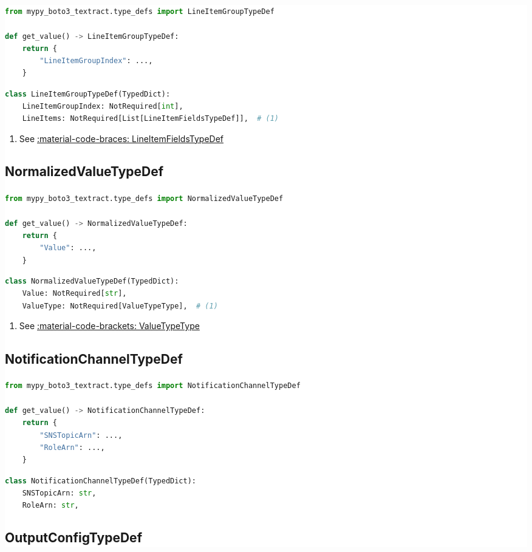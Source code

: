 ```python title="Usage Example"
from mypy_boto3_textract.type_defs import LineItemGroupTypeDef

def get_value() -> LineItemGroupTypeDef:
    return {
        "LineItemGroupIndex": ...,
    }
```

```python title="Definition"
class LineItemGroupTypeDef(TypedDict):
    LineItemGroupIndex: NotRequired[int],
    LineItems: NotRequired[List[LineItemFieldsTypeDef]],  # (1)
```

1. See [:material-code-braces: LineItemFieldsTypeDef](./type_defs.md#lineitemfieldstypedef) 
## NormalizedValueTypeDef

```python title="Usage Example"
from mypy_boto3_textract.type_defs import NormalizedValueTypeDef

def get_value() -> NormalizedValueTypeDef:
    return {
        "Value": ...,
    }
```

```python title="Definition"
class NormalizedValueTypeDef(TypedDict):
    Value: NotRequired[str],
    ValueType: NotRequired[ValueTypeType],  # (1)
```

1. See [:material-code-brackets: ValueTypeType](./literals.md#valuetypetype) 
## NotificationChannelTypeDef

```python title="Usage Example"
from mypy_boto3_textract.type_defs import NotificationChannelTypeDef

def get_value() -> NotificationChannelTypeDef:
    return {
        "SNSTopicArn": ...,
        "RoleArn": ...,
    }
```

```python title="Definition"
class NotificationChannelTypeDef(TypedDict):
    SNSTopicArn: str,
    RoleArn: str,
```

## OutputConfigTypeDef
